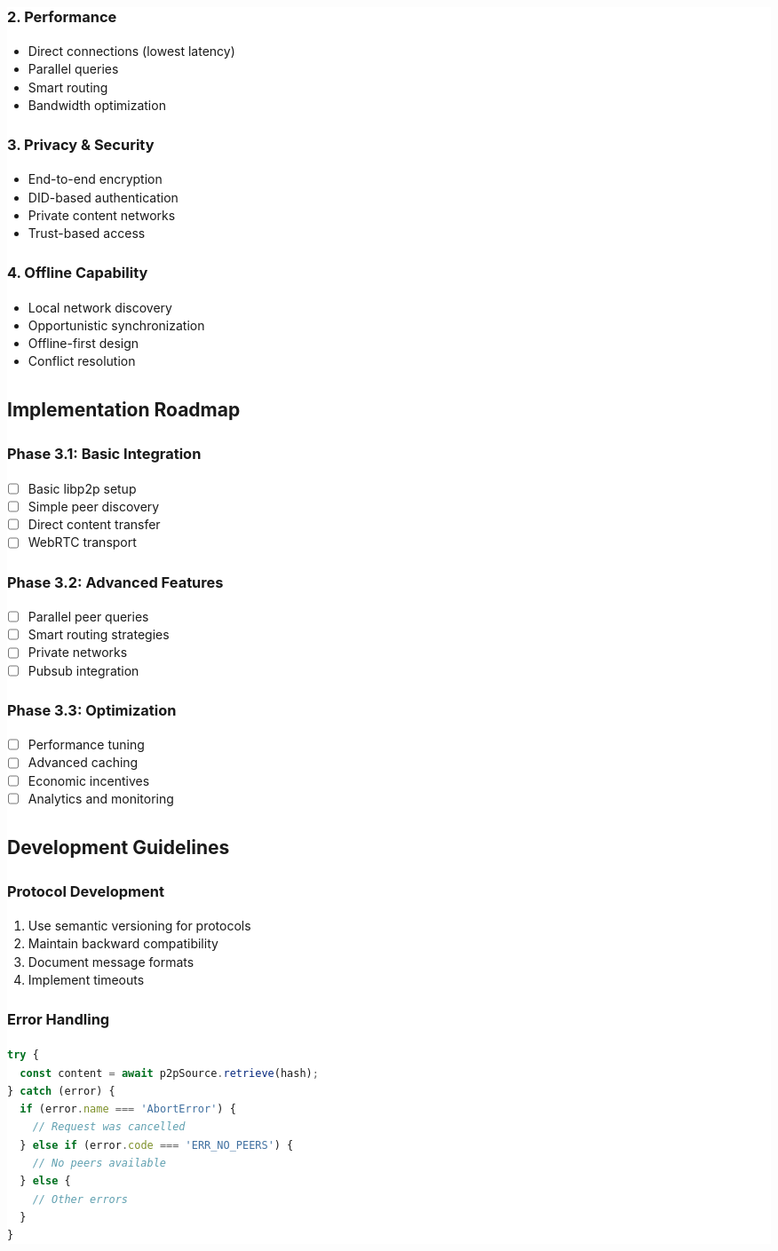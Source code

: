 ### 2. **Performance**
- Direct connections (lowest latency)
- Parallel queries
- Smart routing
- Bandwidth optimization

### 3. **Privacy & Security**
- End-to-end encryption
- DID-based authentication
- Private content networks
- Trust-based access

### 4. **Offline Capability**
- Local network discovery
- Opportunistic synchronization
- Offline-first design
- Conflict resolution

## Implementation Roadmap

### Phase 3.1: Basic Integration
- [ ] Basic libp2p setup
- [ ] Simple peer discovery
- [ ] Direct content transfer
- [ ] WebRTC transport

### Phase 3.2: Advanced Features
- [ ] Parallel peer queries
- [ ] Smart routing strategies
- [ ] Private networks
- [ ] Pubsub integration

### Phase 3.3: Optimization
- [ ] Performance tuning
- [ ] Advanced caching
- [ ] Economic incentives
- [ ] Analytics and monitoring

## Development Guidelines

### Protocol Development
1. Use semantic versioning for protocols
2. Maintain backward compatibility
3. Document message formats
4. Implement timeouts

### Error Handling
```typescript
try {
  const content = await p2pSource.retrieve(hash);
} catch (error) {
  if (error.name === 'AbortError') {
    // Request was cancelled
  } else if (error.code === 'ERR_NO_PEERS') {
    // No peers available
  } else {
    // Other errors
  }
}
```
